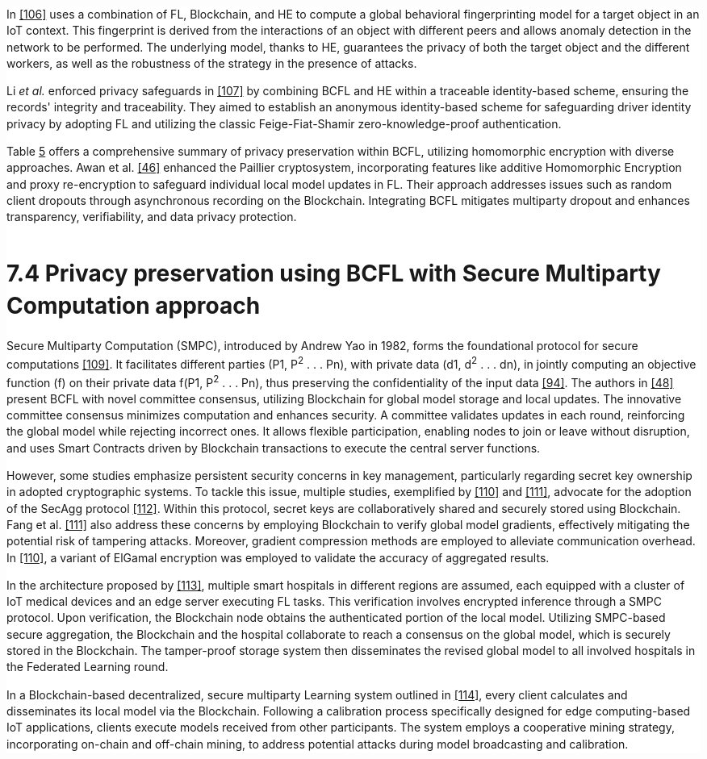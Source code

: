 In [\[106\]](#page-40-0) uses a combination of FL, Blockchain, and HE to compute a global behavioral fingerprinting model for a target object in an IoT context. This fingerprint is derived from the interactions of an object with different peers and allows anomaly detection in the network to be performed. The underlying model, thanks to HE, guarantees the privacy of both the target object and the different workers, as well as the robustness of the strategy in the presence of attacks.

Li *et al.* enforced privacy safeguards in [\[107\]](#page-40-1) by combining BCFL and HE within a traceable identity-based scheme, ensuring the records' integrity and traceability. They aimed to establish an anonymous identity-based scheme for safeguarding driver identity privacy by adopting FL and utilizing the classic Feige-Fiat-Shamir zero-knowledge-proof authentication.

Table [5](#page-22-0) offers a comprehensive summary of privacy preservation within BCFL, utilizing homomorphic encryption with diverse approaches. Awan et al. [\[46\]](#page-36-18) enhanced the Paillier cryptosystem, incorporating features like additive Homomorphic Encryption and proxy re-encryption to safeguard individual local model updates in FL. Their approach addresses issues such as random client dropouts through asynchronous recording on the Blockchain. Integrating BCFL mitigates multiparty dropout and enhances transparency, verifiability, and data privacy protection.

# 7.4 Privacy preservation using BCFL with Secure Multiparty Computation approach

Secure Multiparty Computation (SMPC), introduced by Andrew Yao in 1982, forms the foundational protocol for secure computations [\[109\]](#page-40-2). It facilitates different parties (P1, P<sup>2</sup> . . . Pn), with private data (d1, d<sup>2</sup> . . . dn), in jointly computing an objective function (f) on their private data f(P1, P<sup>2</sup> . . . Pn), thus preserving the confidentiality of the input data [\[94\]](#page-39-7). The authors in [\[48\]](#page-37-0) present BCFL with novel committee consensus, utilizing Blockchain for global model storage and local updates. The innovative committee consensus minimizes computation and enhances security. A committee validates updates in each round, reinforcing the global model while rejecting incorrect ones. It allows flexible participation, enabling nodes to join or leave without disruption, and uses Smart Contracts driven by Blockchain transactions to execute the central server functions.

However, some studies emphasize persistent security concerns in key management, particularly regarding secret key ownership in adopted cryptographic systems. To tackle this issue, multiple studies, exemplified by [\[110\]](#page-40-3) and [\[111\]](#page-40-4), advocate for the adoption of the SecAgg protocol [\[112\]](#page-40-5). Within this protocol, secret keys are collaboratively shared and securely stored using Blockchain. Fang et al. [\[111\]](#page-40-4) also address these concerns by employing Blockchain to verify global model gradients, effectively mitigating the potential risk of tampering attacks. Moreover, gradient compression methods are employed to alleviate communication overhead. In [\[110\]](#page-40-3), a variant of ElGamal encryption was employed to validate the accuracy of aggregated results.

In the architecture proposed by [\[113\]](#page-40-6), multiple smart hospitals in different regions are assumed, each equipped with a cluster of IoT medical devices and an edge server executing FL tasks. This verification involves encrypted inference through a SMPC protocol. Upon verification, the Blockchain node obtains the authenticated portion of the local model. Utilizing SMPC-based secure aggregation, the Blockchain and the hospital collaborate to reach a consensus on the global model, which is securely stored in the Blockchain. The tamper-proof storage system then disseminates the revised global model to all involved hospitals in the Federated Learning round.

In a Blockchain-based decentralized, secure multiparty Learning system outlined in [\[114\]](#page-40-7), every client calculates and disseminates its local model via the Blockchain. Following a calibration process specifically designed for edge computing-based IoT applications, clients execute models received from other participants. The system employs a cooperative mining strategy, incorporating on-chain and off-chain mining, to address potential attacks during model broadcasting and calibration.
